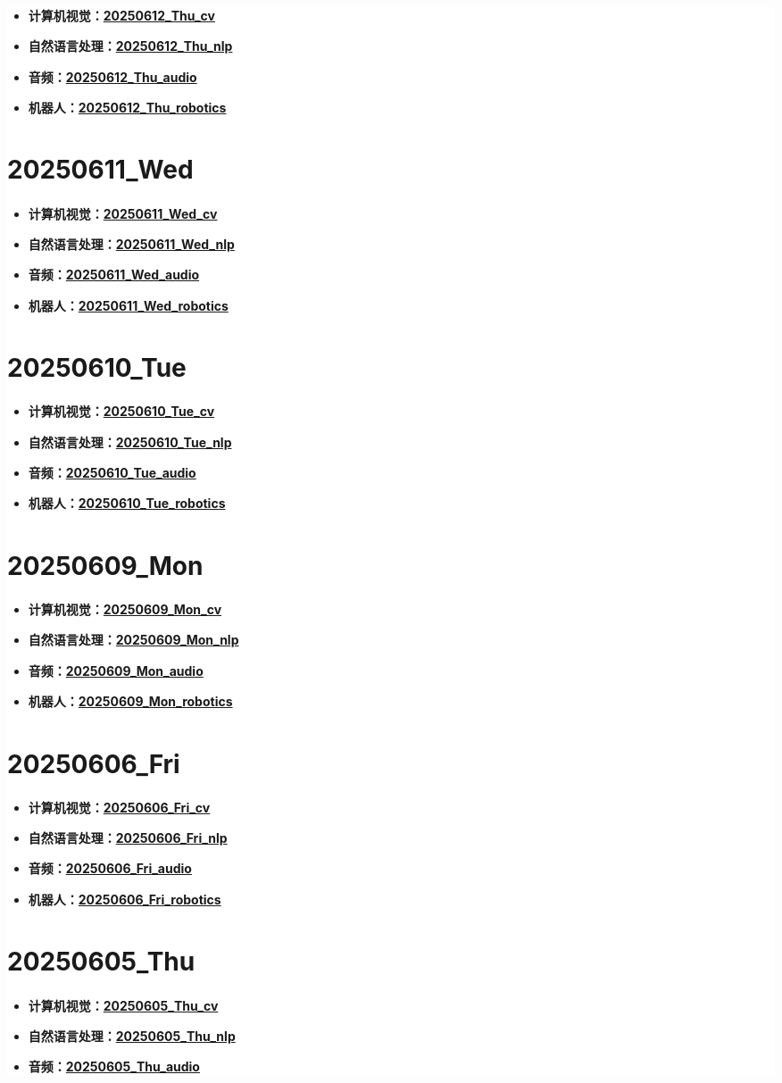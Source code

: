 - **计算机视觉：[20250612_Thu_cv](./daily_papers/20250612_Thu/video.md)**

- **自然语言处理：[20250612_Thu_nlp](./daily_papers/20250612_Thu/text.md)**

- **音频：[20250612_Thu_audio](./daily_papers/20250612_Thu/audio.md)**

- **机器人：[20250612_Thu_robotics](./daily_papers/20250612_Thu/robotics.md)**

# 20250611_Wed

- **计算机视觉：[20250611_Wed_cv](./daily_papers/20250611_Wed/video.md)**

- **自然语言处理：[20250611_Wed_nlp](./daily_papers/20250611_Wed/text.md)**

- **音频：[20250611_Wed_audio](./daily_papers/20250611_Wed/audio.md)**

- **机器人：[20250611_Wed_robotics](./daily_papers/20250611_Wed/robotics.md)**

# 20250610_Tue

- **计算机视觉：[20250610_Tue_cv](./daily_papers/20250610_Tue/video.md)**

- **自然语言处理：[20250610_Tue_nlp](./daily_papers/20250610_Tue/text.md)**

- **音频：[20250610_Tue_audio](./daily_papers/20250610_Tue/audio.md)**

- **机器人：[20250610_Tue_robotics](./daily_papers/20250610_Tue/robotics.md)**

# 20250609_Mon

- **计算机视觉：[20250609_Mon_cv](./daily_papers/20250609_Mon/video.md)**

- **自然语言处理：[20250609_Mon_nlp](./daily_papers/20250609_Mon/text.md)**

- **音频：[20250609_Mon_audio](./daily_papers/20250609_Mon/audio.md)**

- **机器人：[20250609_Mon_robotics](./daily_papers/20250609_Mon/robotics.md)**

# 20250606_Fri

- **计算机视觉：[20250606_Fri_cv](./daily_papers/20250606_Fri/video.md)**

- **自然语言处理：[20250606_Fri_nlp](./daily_papers/20250606_Fri/text.md)**

- **音频：[20250606_Fri_audio](./daily_papers/20250606_Fri/audio.md)**

- **机器人：[20250606_Fri_robotics](./daily_papers/20250606_Fri/robotics.md)**

# 20250605_Thu

- **计算机视觉：[20250605_Thu_cv](./daily_papers/20250605_Thu/video.md)**

- **自然语言处理：[20250605_Thu_nlp](./daily_papers/20250605_Thu/text.md)**

- **音频：[20250605_Thu_audio](./daily_papers/20250605_Thu/audio.md)**
